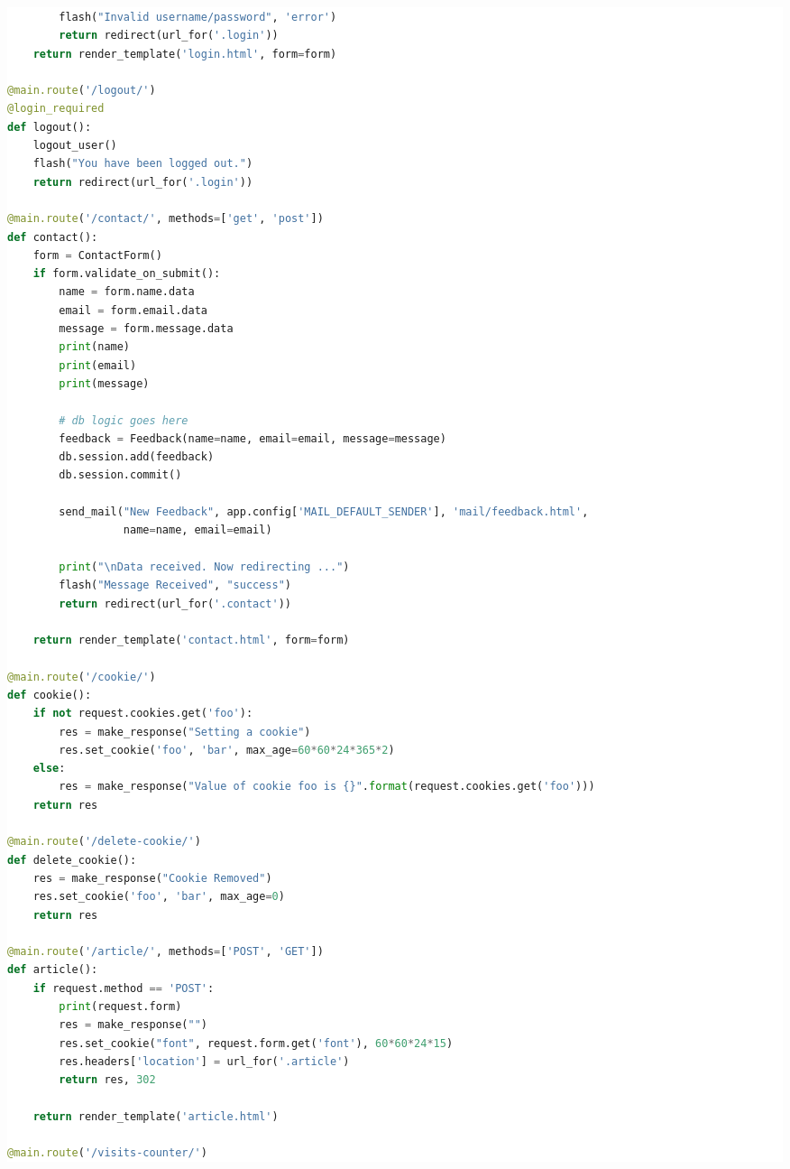 ```py
        flash("Invalid username/password", 'error')
        return redirect(url_for('.login'))
    return render_template('login.html', form=form)

@main.route('/logout/')
@login_required
def logout():
    logout_user()    
    flash("You have been logged out.")
    return redirect(url_for('.login'))

@main.route('/contact/', methods=['get', 'post'])
def contact():
    form = ContactForm()
    if form.validate_on_submit():
        name = form.name.data
        email = form.email.data
        message = form.message.data
        print(name)
        print(email)
        print(message)

        # db logic goes here
        feedback = Feedback(name=name, email=email, message=message)
        db.session.add(feedback)
        db.session.commit()

        send_mail("New Feedback", app.config['MAIL_DEFAULT_SENDER'], 'mail/feedback.html',
                  name=name, email=email)

        print("\nData received. Now redirecting ...")
        flash("Message Received", "success")
        return redirect(url_for('.contact'))

    return render_template('contact.html', form=form)

@main.route('/cookie/')
def cookie():
    if not request.cookies.get('foo'):
        res = make_response("Setting a cookie")
        res.set_cookie('foo', 'bar', max_age=60*60*24*365*2)
    else:
        res = make_response("Value of cookie foo is {}".format(request.cookies.get('foo')))
    return res

@main.route('/delete-cookie/')
def delete_cookie():
    res = make_response("Cookie Removed")
    res.set_cookie('foo', 'bar', max_age=0)
    return res

@main.route('/article/', methods=['POST', 'GET'])
def article():
    if request.method == 'POST':
        print(request.form)
        res = make_response("")
        res.set_cookie("font", request.form.get('font'), 60*60*24*15)
        res.headers['location'] = url_for('.article')
        return res, 302

    return render_template('article.html')

@main.route('/visits-counter/')
```